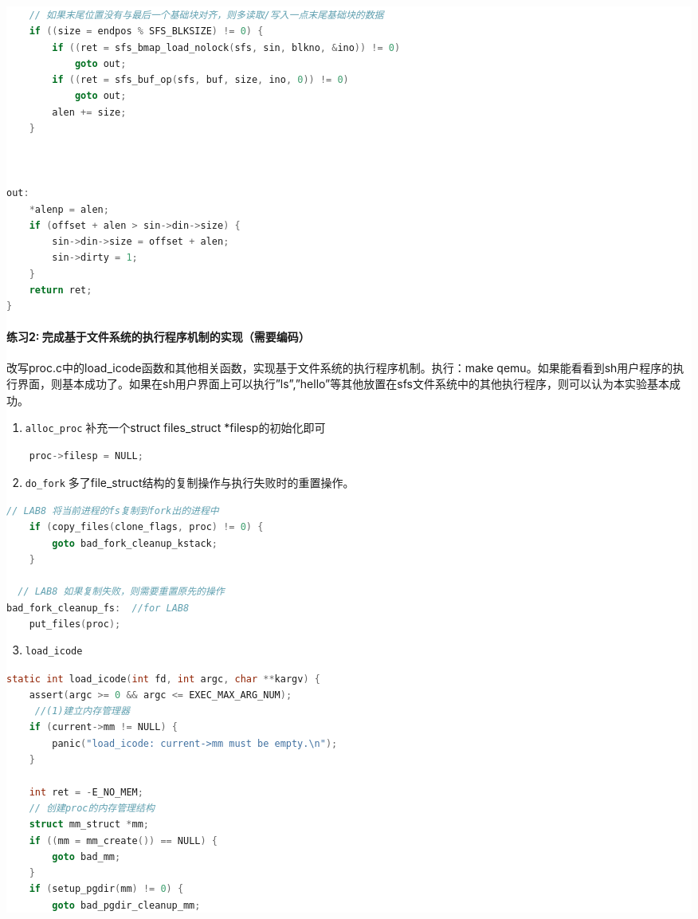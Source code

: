 ```c
    // 如果末尾位置没有与最后一个基础块对齐，则多读取/写入一点末尾基础块的数据
    if ((size = endpos % SFS_BLKSIZE) != 0) {
        if ((ret = sfs_bmap_load_nolock(sfs, sin, blkno, &ino)) != 0)
            goto out;
        if ((ret = sfs_buf_op(sfs, buf, size, ino, 0)) != 0)
            goto out;
        alen += size;
    }

    

out:
    *alenp = alen;
    if (offset + alen > sin->din->size) {
        sin->din->size = offset + alen;
        sin->dirty = 1;
    }
    return ret;
}
```



#### 练习2: 完成基于文件系统的执行程序机制的实现（需要编码）

改写proc.c中的load_icode函数和其他相关函数，实现基于文件系统的执行程序机制。执行：make qemu。如果能看看到sh用户程序的执行界面，则基本成功了。如果在sh用户界面上可以执行”ls”,”hello”等其他放置在sfs文件系统中的其他执行程序，则可以认为本实验基本成功。

1. `alloc_proc`
补充一个struct files_struct *filesp的初始化即可
```c
    proc->filesp = NULL;
```

2. `do_fork`
多了file_struct结构的复制操作与执行失败时的重置操作。

```c
// LAB8 将当前进程的fs复制到fork出的进程中
    if (copy_files(clone_flags, proc) != 0) {
        goto bad_fork_cleanup_kstack;
    }

  // LAB8 如果复制失败，则需要重置原先的操作
bad_fork_cleanup_fs:  //for LAB8
    put_files(proc);

```

3. `load_icode`


```c
static int load_icode(int fd, int argc, char **kargv) {
    assert(argc >= 0 && argc <= EXEC_MAX_ARG_NUM);
	 //(1)建立内存管理器
    if (current->mm != NULL) {
        panic("load_icode: current->mm must be empty.\n");
    }

    int ret = -E_NO_MEM;
    // 创建proc的内存管理结构
    struct mm_struct *mm;
    if ((mm = mm_create()) == NULL) {
        goto bad_mm;
    }
    if (setup_pgdir(mm) != 0) {
        goto bad_pgdir_cleanup_mm;
```